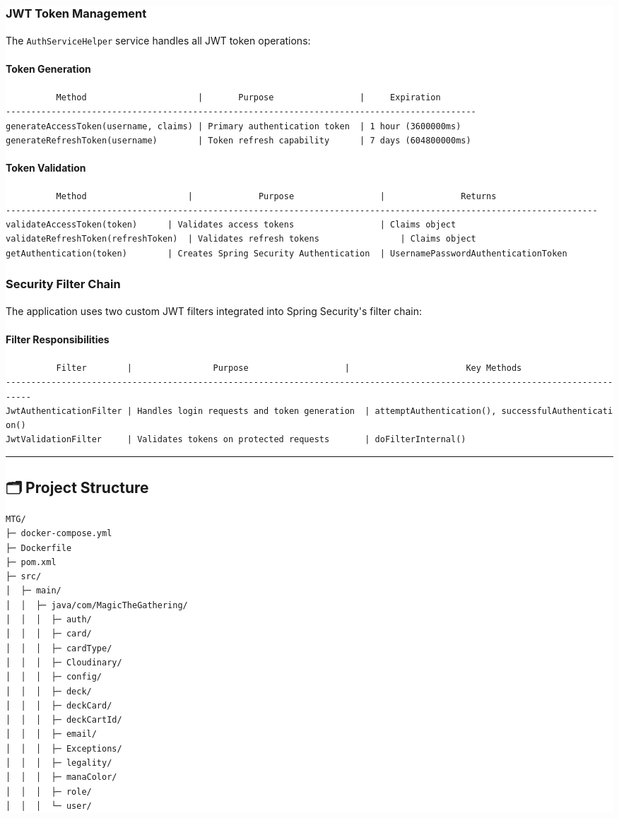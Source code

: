 ### JWT Token Management

The ``AuthServiceHelper`` service handles all JWT token operations:

#### Token Generation
```
          Method                      |	      Purpose	              |     Expiration
---------------------------------------------------------------------------------------------
generateAccessToken(username, claims) |	Primary authentication token  |	1 hour (3600000ms)
generateRefreshToken(username)        | Token refresh capability      | 7 days (604800000ms)

```
#### Token Validation
```
          Method                    |	          Purpose	              |               Returns
---------------------------------------------------------------------------------------------------------------------
validateAccessToken(token)	    | Validates access tokens                 | Claims object
validateRefreshToken(refreshToken)  | Validates refresh tokens                | Claims object
getAuthentication(token)	    | Creates Spring Security Authentication  |	UsernamePasswordAuthenticationToken
```

### Security Filter Chain
The application uses two custom JWT filters integrated into Spring Security's filter chain:

#### Filter Responsibilities

```
          Filter        |	             Purpose	               |                       Key Methods
-----------------------------------------------------------------------------------------------------------------------------
JwtAuthenticationFilter	| Handles login requests and token generation  | attemptAuthentication(), successfulAuthentication()
JwtValidationFilter     | Validates tokens on protected requests       | doFilterInternal()

```

---

## 🗂️ Project Structure

```text
MTG/
├─ docker-compose.yml
├─ Dockerfile
├─ pom.xml
├─ src/
│  ├─ main/
│  │  ├─ java/com/MagicTheGathering/
│  │  │  ├─ auth/
│  │  │  ├─ card/
│  │  │  ├─ cardType/
│  │  │  ├─ Cloudinary/
│  │  │  ├─ config/
│  │  │  ├─ deck/
│  │  │  ├─ deckCard/
│  │  │  ├─ deckCartId/
│  │  │  ├─ email/
│  │  │  ├─ Exceptions/
│  │  │  ├─ legality/
│  │  │  ├─ manaColor/
│  │  │  ├─ role/
│  │  │  └─ user/
```